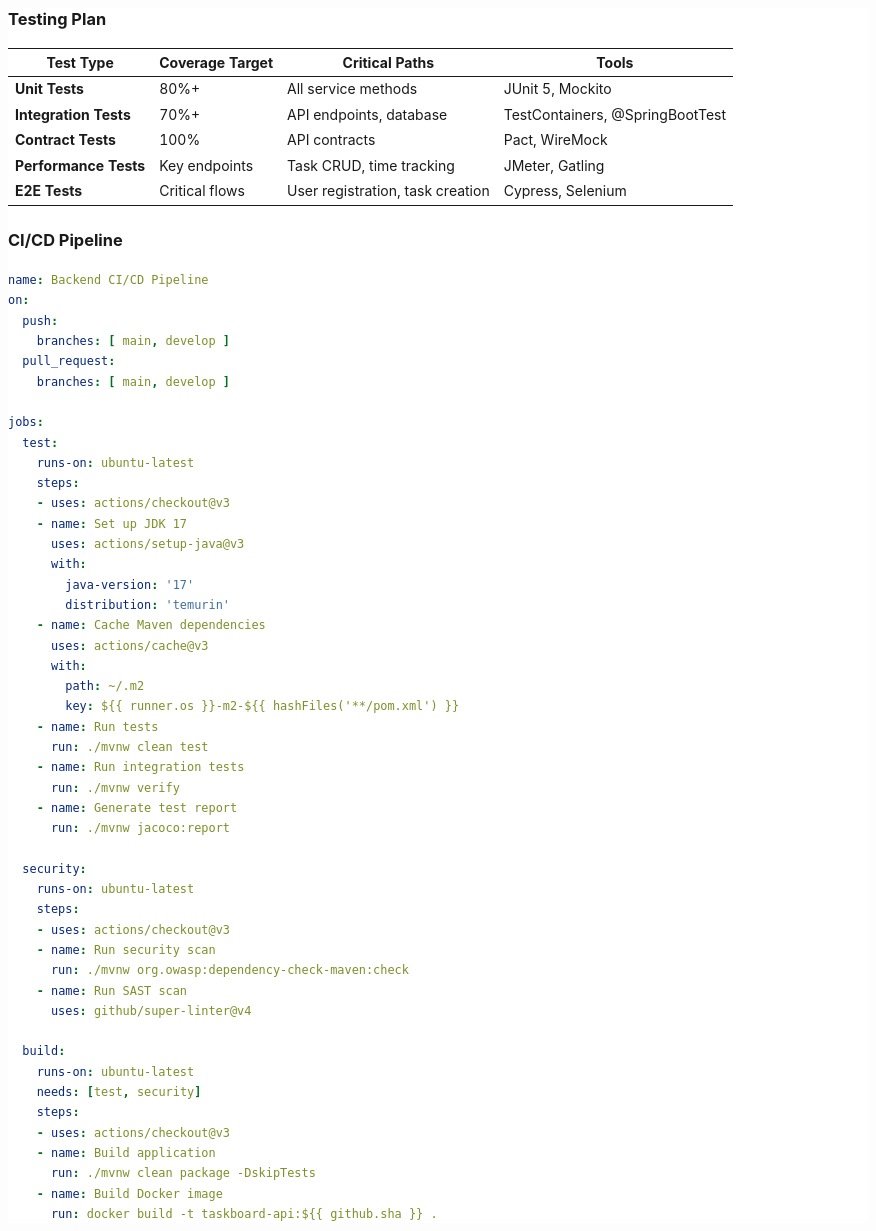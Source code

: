 ### Testing Plan

| Test Type | Coverage Target | Critical Paths | Tools |
|-----------|----------------|----------------|-------|
| **Unit Tests** | 80%+ | All service methods | JUnit 5, Mockito |
| **Integration Tests** | 70%+ | API endpoints, database | TestContainers, @SpringBootTest |
| **Contract Tests** | 100% | API contracts | Pact, WireMock |
| **Performance Tests** | Key endpoints | Task CRUD, time tracking | JMeter, Gatling |
| **E2E Tests** | Critical flows | User registration, task creation | Cypress, Selenium |

### CI/CD Pipeline

```yaml
name: Backend CI/CD Pipeline
on:
  push:
    branches: [ main, develop ]
  pull_request:
    branches: [ main, develop ]

jobs:
  test:
    runs-on: ubuntu-latest
    steps:
    - uses: actions/checkout@v3
    - name: Set up JDK 17
      uses: actions/setup-java@v3
      with:
        java-version: '17'
        distribution: 'temurin'
    - name: Cache Maven dependencies
      uses: actions/cache@v3
      with:
        path: ~/.m2
        key: ${{ runner.os }}-m2-${{ hashFiles('**/pom.xml') }}
    - name: Run tests
      run: ./mvnw clean test
    - name: Run integration tests
      run: ./mvnw verify
    - name: Generate test report
      run: ./mvnw jacoco:report

  security:
    runs-on: ubuntu-latest
    steps:
    - uses: actions/checkout@v3
    - name: Run security scan
      run: ./mvnw org.owasp:dependency-check-maven:check
    - name: Run SAST scan
      uses: github/super-linter@v4

  build:
    runs-on: ubuntu-latest
    needs: [test, security]
    steps:
    - uses: actions/checkout@v3
    - name: Build application
      run: ./mvnw clean package -DskipTests
    - name: Build Docker image
      run: docker build -t taskboard-api:${{ github.sha }} .
```